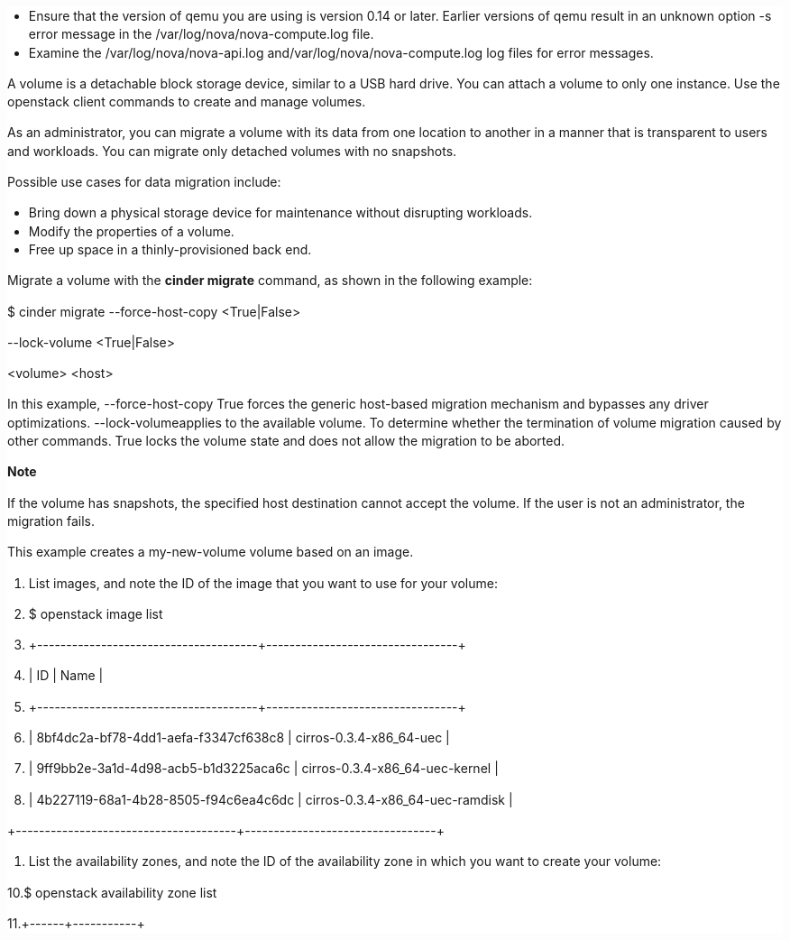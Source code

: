 * Ensure that the version of qemu you are using is version 0.14 or later. Earlier versions of qemu result in an unknown option -s error message in the /var/log/nova/nova-compute.log file.
* Examine the /var/log/nova/nova-api.log and/var/log/nova/nova-compute.log log files for error messages.

A volume is a detachable block storage device, similar to a USB hard drive. You can attach a volume to only one instance. Use the openstack client commands to create and manage volumes.

As an administrator, you can migrate a volume with its data from one location to another in a manner that is transparent to users and workloads. You can migrate only detached volumes with no snapshots.

Possible use cases for data migration include:

* Bring down a physical storage device for maintenance without disrupting workloads.
* Modify the properties of a volume.
* Free up space in a thinly-provisioned back end.

Migrate a volume with the **cinder migrate** command, as shown in the following example:

$ cinder migrate --force-host-copy \<True|False\>

 --lock-volume \<True|False\>

 \<volume\> \<host\>

In this example, --force-host-copy True forces the generic host-based migration mechanism and bypasses any driver optimizations. --lock-volumeapplies to the available volume. To determine whether the termination of volume migration caused by other commands. True locks the volume state and does not allow the migration to be aborted.

**Note**

If the volume has snapshots, the specified host destination cannot accept the volume. If the user is not an administrator, the migration fails.

This example creates a my-new-volume volume based on an image.

1. List images, and note the ID of the image that you want to use for your volume:

2. $ openstack image list

3. +--------------------------------------+---------------------------------+

4. | ID | Name |

5. +--------------------------------------+---------------------------------+

6. | 8bf4dc2a-bf78-4dd1-aefa-f3347cf638c8 | cirros-0.3.4-x86\_64-uec |

7. | 9ff9bb2e-3a1d-4d98-acb5-b1d3225aca6c | cirros-0.3.4-x86\_64-uec-kernel |

8. | 4b227119-68a1-4b28-8505-f94c6ea4c6dc | cirros-0.3.4-x86\_64-uec-ramdisk |

+--------------------------------------+---------------------------------+

1. List the availability zones, and note the ID of the availability zone in which you want to create your volume:

10.$ openstack availability zone list

11.+------+-----------+
